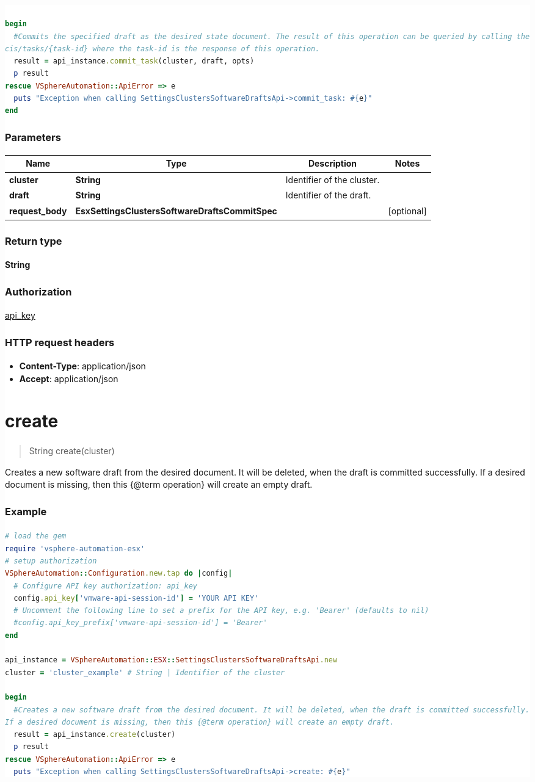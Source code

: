 ```ruby

begin
  #Commits the specified draft as the desired state document. The result of this operation can be queried by calling the cis/tasks/{task-id} where the task-id is the response of this operation.
  result = api_instance.commit_task(cluster, draft, opts)
  p result
rescue VSphereAutomation::ApiError => e
  puts "Exception when calling SettingsClustersSoftwareDraftsApi->commit_task: #{e}"
end
```

### Parameters

Name | Type | Description  | Notes
------------- | ------------- | ------------- | -------------
 **cluster** | **String**| Identifier of the cluster. | 
 **draft** | **String**| Identifier of the draft. | 
 **request_body** | **EsxSettingsClustersSoftwareDraftsCommitSpec**|  | [optional] 

### Return type

**String**

### Authorization

[api_key](../README.md#api_key)

### HTTP request headers

 - **Content-Type**: application/json
 - **Accept**: application/json



# **create**
> String create(cluster)

Creates a new software draft from the desired document. It will be deleted, when the draft is committed successfully. If a desired document is missing, then this {@term operation} will create an empty draft.

### Example
```ruby
# load the gem
require 'vsphere-automation-esx'
# setup authorization
VSphereAutomation::Configuration.new.tap do |config|
  # Configure API key authorization: api_key
  config.api_key['vmware-api-session-id'] = 'YOUR API KEY'
  # Uncomment the following line to set a prefix for the API key, e.g. 'Bearer' (defaults to nil)
  #config.api_key_prefix['vmware-api-session-id'] = 'Bearer'
end

api_instance = VSphereAutomation::ESX::SettingsClustersSoftwareDraftsApi.new
cluster = 'cluster_example' # String | Identifier of the cluster

begin
  #Creates a new software draft from the desired document. It will be deleted, when the draft is committed successfully. If a desired document is missing, then this {@term operation} will create an empty draft.
  result = api_instance.create(cluster)
  p result
rescue VSphereAutomation::ApiError => e
  puts "Exception when calling SettingsClustersSoftwareDraftsApi->create: #{e}"
```